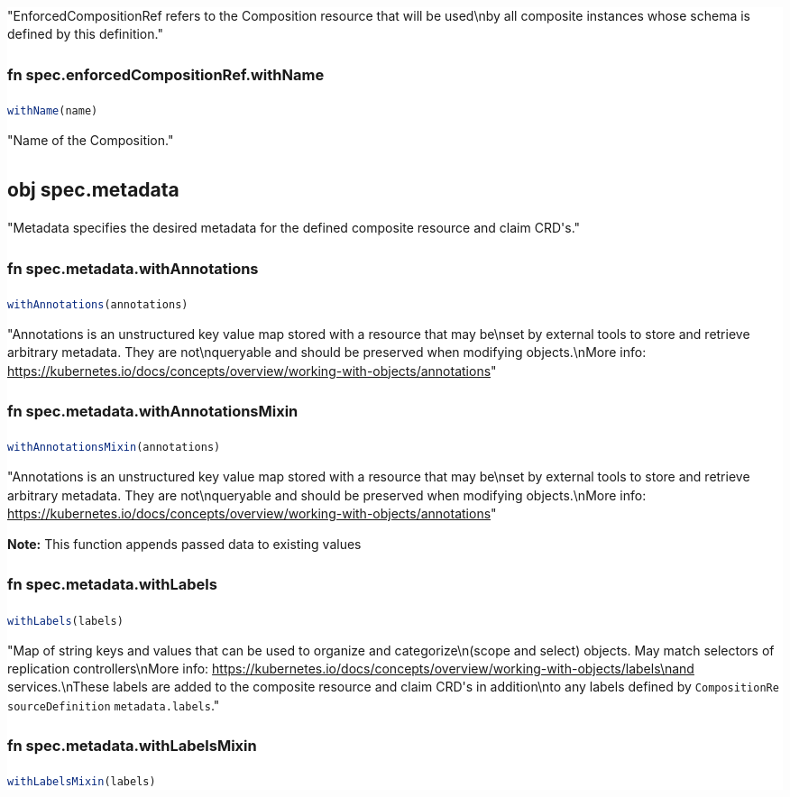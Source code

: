 "EnforcedCompositionRef refers to the Composition resource that will be used\nby all composite instances whose schema is defined by this definition."

### fn spec.enforcedCompositionRef.withName

```ts
withName(name)
```

"Name of the Composition."

## obj spec.metadata

"Metadata specifies the desired metadata for the defined composite resource and claim CRD's."

### fn spec.metadata.withAnnotations

```ts
withAnnotations(annotations)
```

"Annotations is an unstructured key value map stored with a resource that may be\nset by external tools to store and retrieve arbitrary metadata. They are not\nqueryable and should be preserved when modifying objects.\nMore info: https://kubernetes.io/docs/concepts/overview/working-with-objects/annotations"

### fn spec.metadata.withAnnotationsMixin

```ts
withAnnotationsMixin(annotations)
```

"Annotations is an unstructured key value map stored with a resource that may be\nset by external tools to store and retrieve arbitrary metadata. They are not\nqueryable and should be preserved when modifying objects.\nMore info: https://kubernetes.io/docs/concepts/overview/working-with-objects/annotations"

**Note:** This function appends passed data to existing values

### fn spec.metadata.withLabels

```ts
withLabels(labels)
```

"Map of string keys and values that can be used to organize and categorize\n(scope and select) objects. May match selectors of replication controllers\nMore info: https://kubernetes.io/docs/concepts/overview/working-with-objects/labels\nand services.\nThese labels are added to the composite resource and claim CRD's in addition\nto any labels defined by `CompositionResourceDefinition` `metadata.labels`."

### fn spec.metadata.withLabelsMixin

```ts
withLabelsMixin(labels)
```
